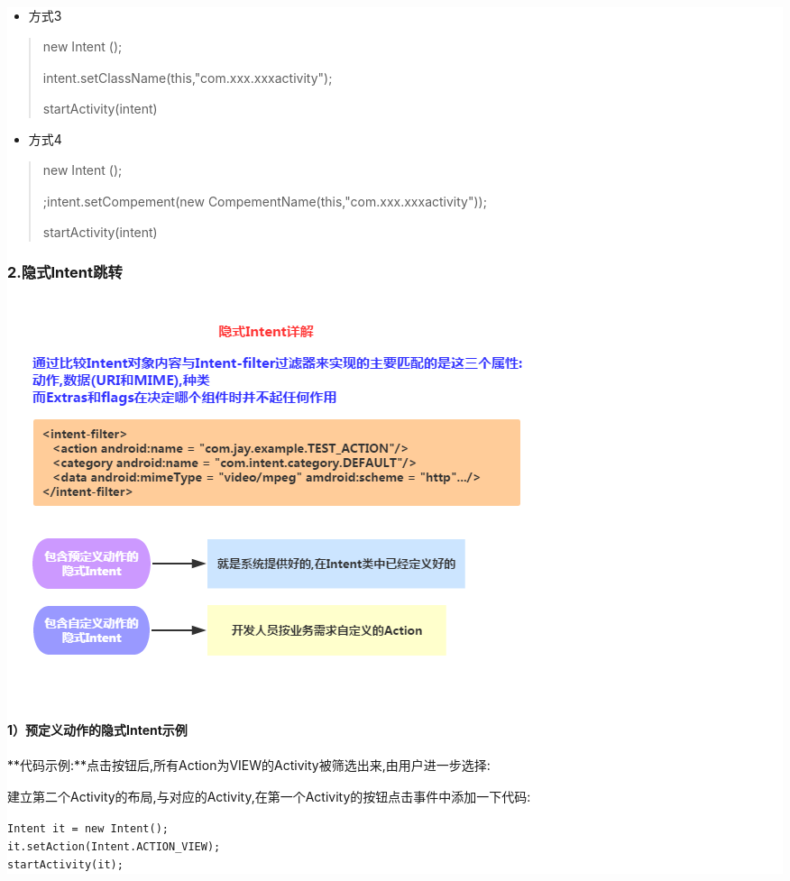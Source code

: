 * 方式3

> new Intent ();
>
> intent.setClassName(this,"com.xxx.xxxactivity");
>
> startActivity(intent)

* 方式4

> new Intent ();
>
> ;intent.setCompement(new CompementName(this,"com.xxx.xxxactivity"));
>
> startActivity(intent)





### 2.隐式Intent跳转

![img](13.Intent%E7%9B%B8%E5%85%B3%E4%BD%BF%E7%94%A8.assets/96004503.jpg)

#### 1）预定义动作的隐式Intent示例

 **代码示例:**点击按钮后,所有Action为VIEW的Activity被筛选出来,由用户进一步选择: 

建立第二个Activity的布局,与对应的Activity,在第一个Activity的按钮点击事件中添加一下代码:

```
Intent it = new Intent();
it.setAction(Intent.ACTION_VIEW);
startActivity(it);
```
